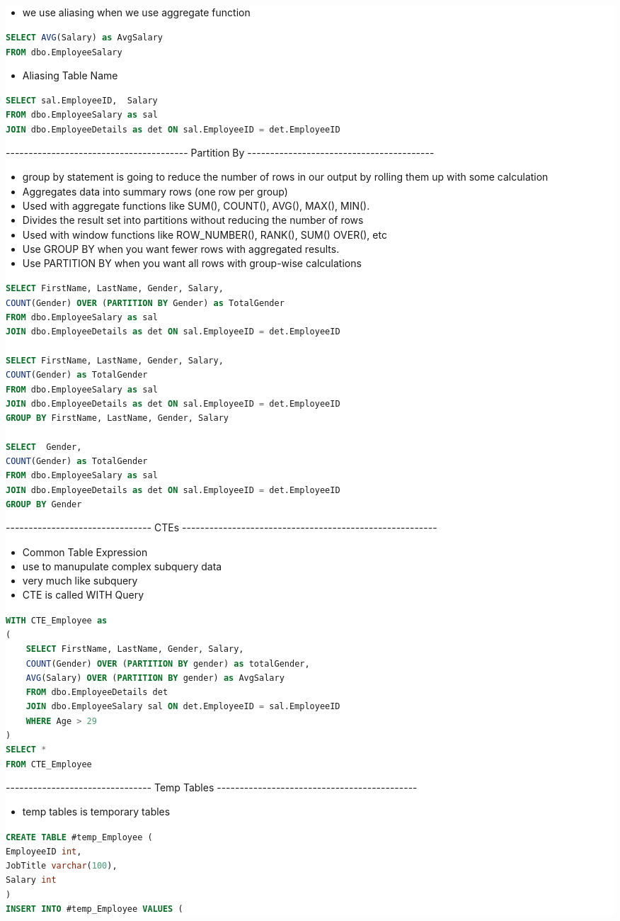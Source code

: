 - we use aliasing when we use aggregate function
```SQL
SELECT AVG(Salary) as AvgSalary
FROM dbo.EmployeeSalary
```
- Aliasing Table Name
```SQL
SELECT sal.EmployeeID,  Salary
FROM dbo.EmployeeSalary as sal
JOIN dbo.EmployeeDetails as det ON sal.EmployeeID = det.EmployeeID
```
---------------------------------------- Partition By -----------------------------------------
- group by statement is going to reduce the number of rows in our output by rolling them up with some calculation 
- Aggregates data into summary rows (one row per group)
- Used with aggregate functions like SUM(), COUNT(), AVG(), MAX(), MIN().
- Divides the result set into partitions without reducing the number of rows
- Used with window functions like ROW_NUMBER(), RANK(), SUM() OVER(), etc
- Use GROUP BY when you want fewer rows with aggregated results.
- Use PARTITION BY when you want all rows with group-wise calculations
```SQL
SELECT FirstName, LastName, Gender, Salary, 
COUNT(Gender) OVER (PARTITION BY Gender) as TotalGender 
FROM dbo.EmployeeSalary as sal
JOIN dbo.EmployeeDetails as det ON sal.EmployeeID = det.EmployeeID

SELECT FirstName, LastName, Gender, Salary, 
COUNT(Gender) as TotalGender 
FROM dbo.EmployeeSalary as sal
JOIN dbo.EmployeeDetails as det ON sal.EmployeeID = det.EmployeeID
GROUP BY FirstName, LastName, Gender, Salary

SELECT  Gender, 
COUNT(Gender) as TotalGender 
FROM dbo.EmployeeSalary as sal
JOIN dbo.EmployeeDetails as det ON sal.EmployeeID = det.EmployeeID
GROUP BY Gender
```
-------------------------------- CTEs --------------------------------------------------------
- Common Table Expression
- use to manupulate complex subquery data
- very much like subquery
- CTE is called WITH Query
```SQL
WITH CTE_Employee as 
(
	SELECT FirstName, LastName, Gender, Salary,
	COUNT(Gender) OVER (PARTITION BY gender) as totalGender,
	AVG(Salary) OVER (PARTITION BY gender) as AvgSalary
	FROM dbo.EmployeeDetails det
	JOIN dbo.EmployeeSalary sal ON det.EmployeeID = sal.EmployeeID
	WHERE Age > 29
)
SELECT * 
FROM CTE_Employee
```
-------------------------------- Temp Tables --------------------------------------------
- temp tables is temporary tables
```SQL
CREATE TABLE #temp_Employee (
EmployeeID int,
JobTitle varchar(100),
Salary int
)
INSERT INTO #temp_Employee VALUES (
```